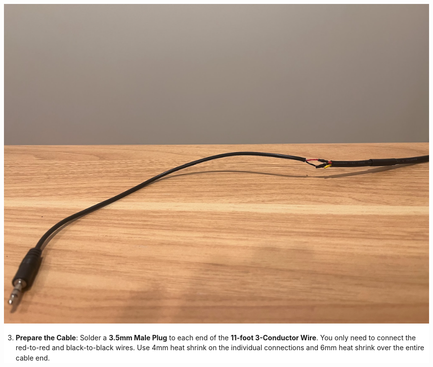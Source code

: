 ![Launch Button Cable](/images/launch-button-cable.png)

3. **Prepare the Cable**: Solder a **3.5mm Male Plug** to each end of the **11-foot 3-Conductor Wire**. You only need to connect the red-to-red and black-to-black wires. Use 4mm heat shrink on the individual connections and 6mm heat shrink over the entire cable end.

